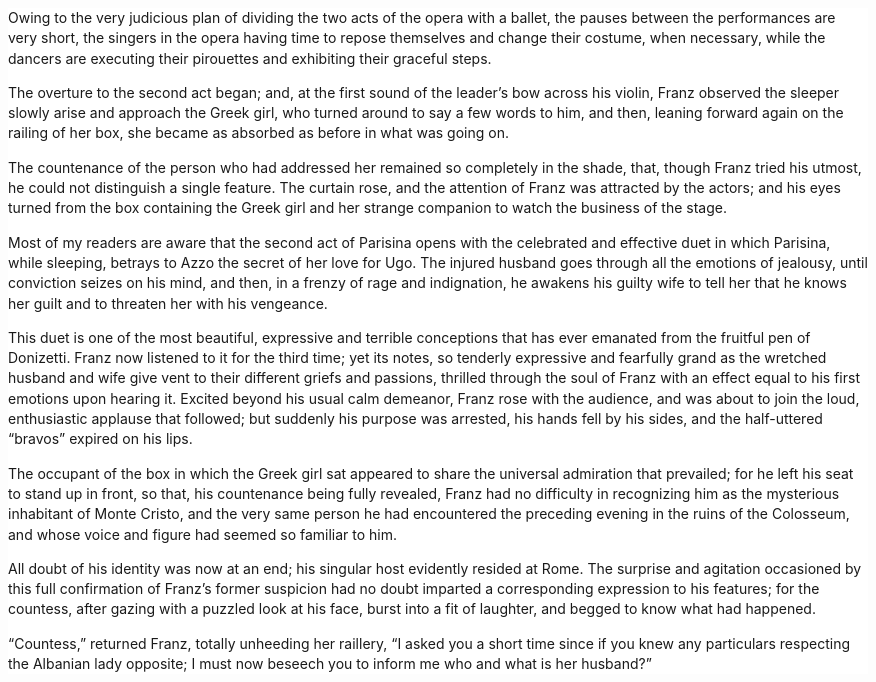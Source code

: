 Owing to the very judicious plan of dividing the two acts of the opera
with a ballet, the pauses between the performances are very short, the
singers in the opera having time to repose themselves and change their
costume, when necessary, while the dancers are executing their
pirouettes and exhibiting their graceful steps.

The overture to the second act began; and, at the first sound of the
leader’s bow across his violin, Franz observed the sleeper slowly arise
and approach the Greek girl, who turned around to say a few words to
him, and then, leaning forward again on the railing of her box, she
became as absorbed as before in what was going on.

The countenance of the person who had addressed her remained so
completely in the shade, that, though Franz tried his utmost, he could
not distinguish a single feature. The curtain rose, and the attention of
Franz was attracted by the actors; and his eyes turned from the box
containing the Greek girl and her strange companion to watch the
business of the stage.

Most of my readers are aware that the second act of Parisina opens with
the celebrated and effective duet in which Parisina, while sleeping,
betrays to Azzo the secret of her love for Ugo. The injured husband goes
through all the emotions of jealousy, until conviction seizes on his
mind, and then, in a frenzy of rage and indignation, he awakens his
guilty wife to tell her that he knows her guilt and to threaten her with
his vengeance.

This duet is one of the most beautiful, expressive and terrible
conceptions that has ever emanated from the fruitful pen of Donizetti.
Franz now listened to it for the third time; yet its notes, so tenderly
expressive and fearfully grand as the wretched husband and wife give
vent to their different griefs and passions, thrilled through the soul
of Franz with an effect equal to his first emotions upon hearing it.
Excited beyond his usual calm demeanor, Franz rose with the audience,
and was about to join the loud, enthusiastic applause that followed; but
suddenly his purpose was arrested, his hands fell by his sides, and the
half-uttered “bravos” expired on his lips.

The occupant of the box in which the Greek girl sat appeared to share
the universal admiration that prevailed; for he left his seat to stand
up in front, so that, his countenance being fully revealed, Franz had no
difficulty in recognizing him as the mysterious inhabitant of Monte
Cristo, and the very same person he had encountered the preceding
evening in the ruins of the Colosseum, and whose voice and figure had
seemed so familiar to him.

All doubt of his identity was now at an end; his singular host evidently
resided at Rome. The surprise and agitation occasioned by this full
confirmation of Franz’s former suspicion had no doubt imparted a
corresponding expression to his features; for the countess, after gazing
with a puzzled look at his face, burst into a fit of laughter, and
begged to know what had happened.

“Countess,” returned Franz, totally unheeding her raillery, “I asked you
a short time since if you knew any particulars respecting the Albanian
lady opposite; I must now beseech you to inform me who and what is her
husband?”
